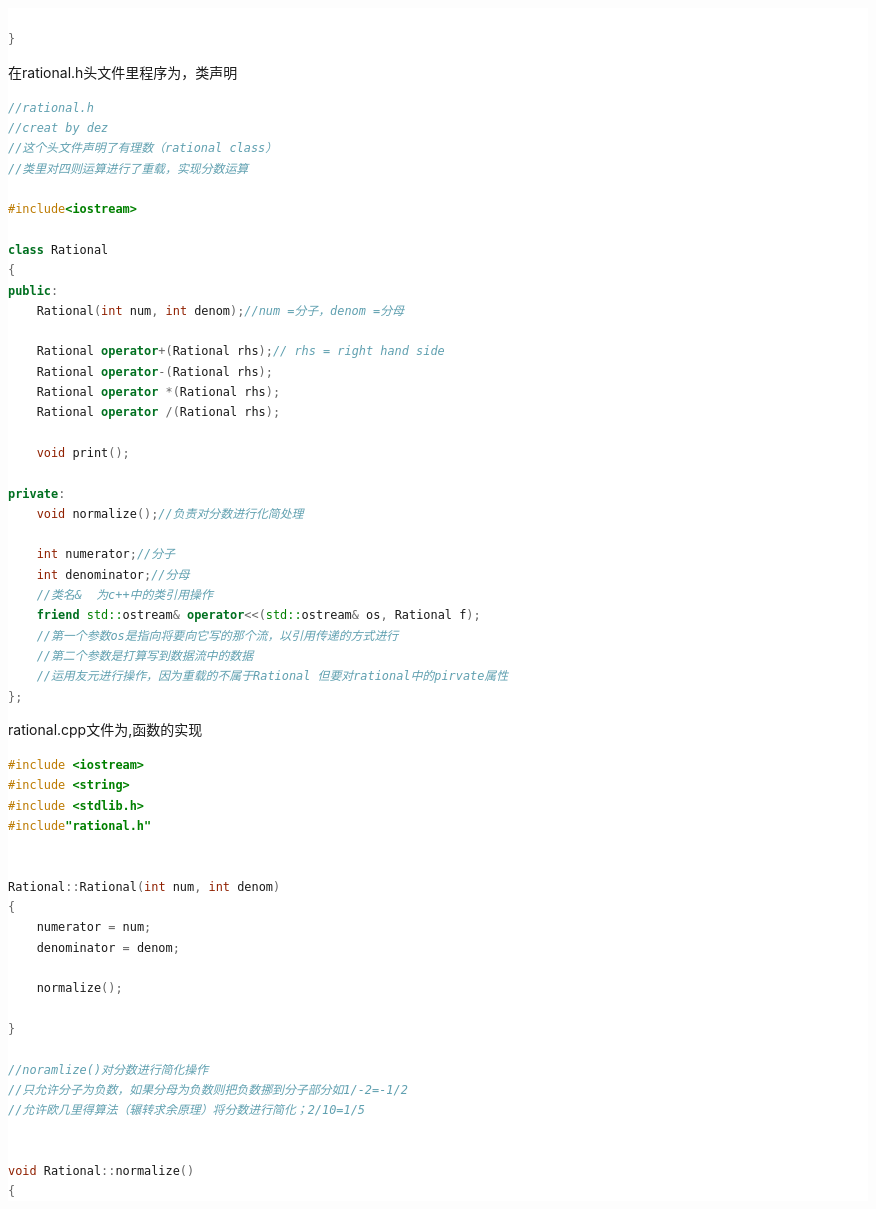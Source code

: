 ```c++

}

```

在rational.h头文件里程序为，类声明

```c++
//rational.h
//creat by dez
//这个头文件声明了有理数（rational class）
//类里对四则运算进行了重载，实现分数运算

#include<iostream>

class Rational
{
public:
	Rational(int num, int denom);//num =分子，denom =分母

	Rational operator+(Rational rhs);// rhs = right hand side
	Rational operator-(Rational rhs);
	Rational operator *(Rational rhs);
	Rational operator /(Rational rhs);

	void print();

private:
	void normalize();//负责对分数进行化简处理

	int numerator;//分子
	int denominator;//分母
	//类名&  为c++中的类引用操作
	friend std::ostream& operator<<(std::ostream& os, Rational f);
	//第一个参数os是指向将要向它写的那个流，以引用传递的方式进行
	//第二个参数是打算写到数据流中的数据
	//运用友元进行操作，因为重载的不属于Rational 但要对rational中的pirvate属性
};
```

rational.cpp文件为,函数的实现

```c++
#include <iostream>
#include <string>
#include <stdlib.h>
#include"rational.h"


Rational::Rational(int num, int denom)
{
	numerator = num;
	denominator = denom;

	normalize();

}

//noramlize()对分数进行简化操作
//只允许分子为负数，如果分母为负数则把负数挪到分子部分如1/-2=-1/2
//允许欧几里得算法（辗转求余原理）将分数进行简化；2/10=1/5


void Rational::normalize()
{
```